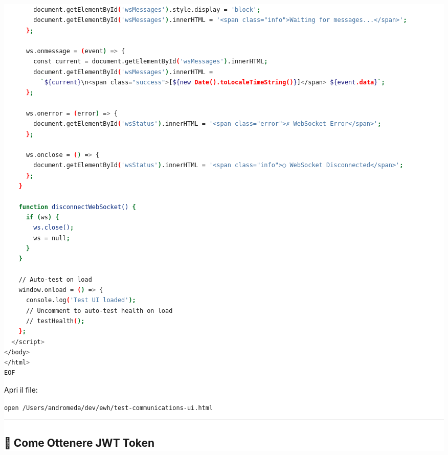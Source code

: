 ```bash
        document.getElementById('wsMessages').style.display = 'block';
        document.getElementById('wsMessages').innerHTML = '<span class="info">Waiting for messages...</span>';
      };

      ws.onmessage = (event) => {
        const current = document.getElementById('wsMessages').innerHTML;
        document.getElementById('wsMessages').innerHTML =
          `${current}\n<span class="success">[${new Date().toLocaleTimeString()}]</span> ${event.data}`;
      };

      ws.onerror = (error) => {
        document.getElementById('wsStatus').innerHTML = '<span class="error">✗ WebSocket Error</span>';
      };

      ws.onclose = () => {
        document.getElementById('wsStatus').innerHTML = '<span class="info">○ WebSocket Disconnected</span>';
      };
    }

    function disconnectWebSocket() {
      if (ws) {
        ws.close();
        ws = null;
      }
    }

    // Auto-test on load
    window.onload = () => {
      console.log('Test UI loaded');
      // Uncomment to auto-test health on load
      // testHealth();
    };
  </script>
</body>
</html>
EOF
```

Apri il file:

```bash
open /Users/andromeda/dev/ewh/test-communications-ui.html
```

---

## 🔐 Come Ottenere JWT Token
